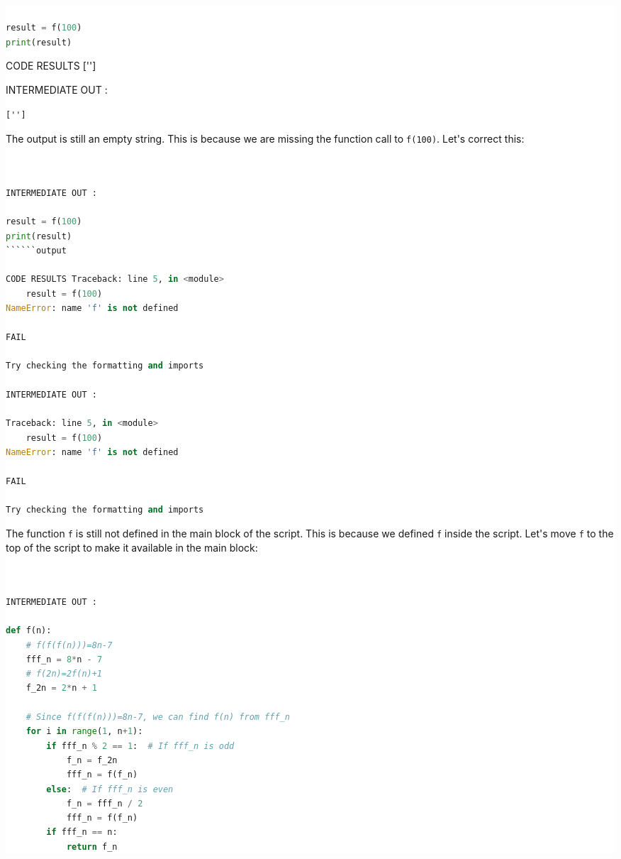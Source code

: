 ```python

result = f(100)
print(result)
```

CODE RESULTS ['']

INTERMEDIATE OUT :
```output
['']
```
The output is still an empty string. This is because we are missing the function call to `f(100)`. Let's correct this:

```python


INTERMEDIATE OUT :

result = f(100)
print(result)
``````output

CODE RESULTS Traceback: line 5, in <module>
    result = f(100)
NameError: name 'f' is not defined

FAIL

Try checking the formatting and imports

INTERMEDIATE OUT :

Traceback: line 5, in <module>
    result = f(100)
NameError: name 'f' is not defined

FAIL

Try checking the formatting and imports
```
The function `f` is still not defined in the main block of the script. This is because we defined `f` inside the script. Let's move `f` to the top of the script to make it available in the main block:

```python


INTERMEDIATE OUT :

def f(n):
    # f(f(f(n)))=8n-7
    fff_n = 8*n - 7
    # f(2n)=2f(n)+1
    f_2n = 2*n + 1

    # Since f(f(f(n)))=8n-7, we can find f(n) from fff_n
    for i in range(1, n+1):
        if fff_n % 2 == 1:  # If fff_n is odd
            f_n = f_2n
            fff_n = f(f_n)
        else:  # If fff_n is even
            f_n = fff_n / 2
            fff_n = f(f_n)
        if fff_n == n:
            return f_n
```